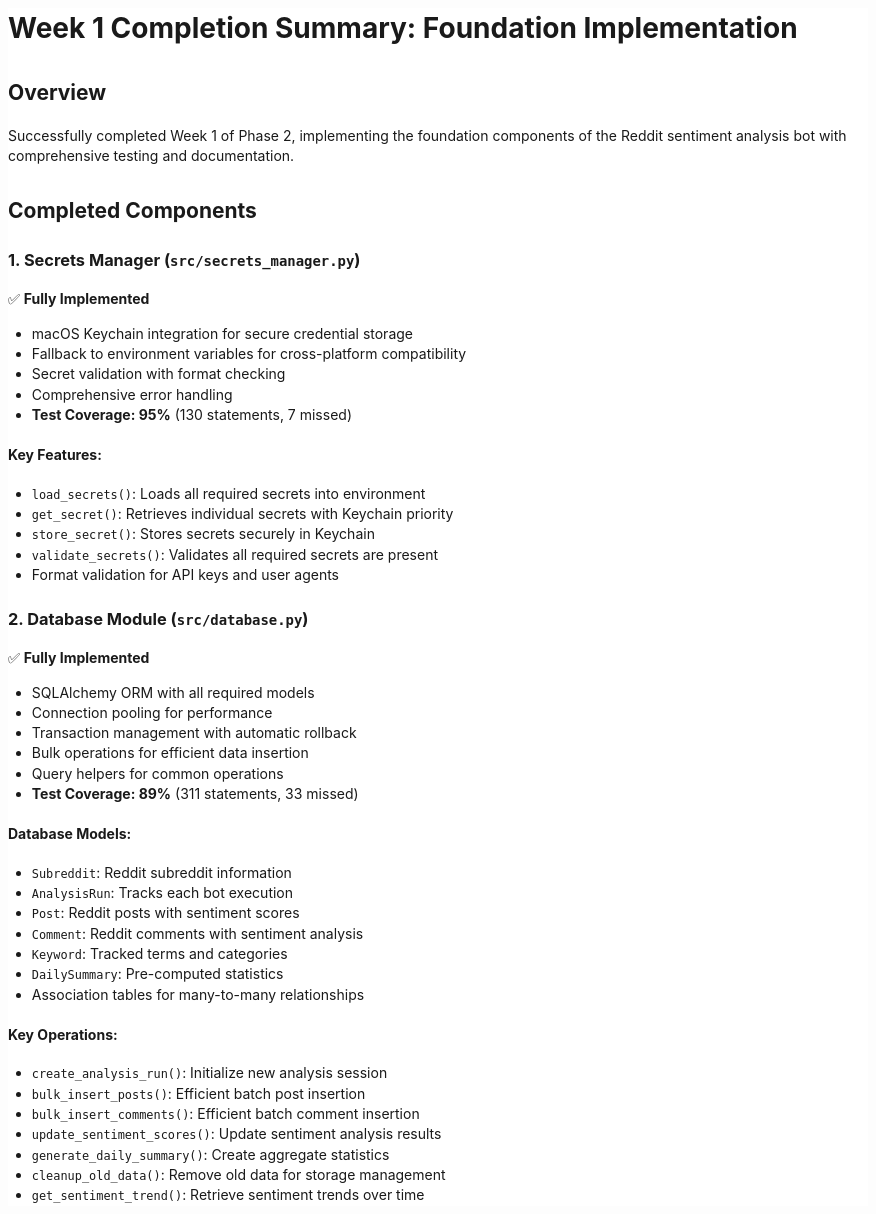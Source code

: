 # Week 1 Completion Summary: Foundation Implementation

## Overview
Successfully completed Week 1 of Phase 2, implementing the foundation components of the Reddit sentiment analysis bot with comprehensive testing and documentation.

## Completed Components

### 1. Secrets Manager (`src/secrets_manager.py`)
✅ **Fully Implemented**
- macOS Keychain integration for secure credential storage
- Fallback to environment variables for cross-platform compatibility
- Secret validation with format checking
- Comprehensive error handling
- **Test Coverage: 95%** (130 statements, 7 missed)

#### Key Features:
- `load_secrets()`: Loads all required secrets into environment
- `get_secret()`: Retrieves individual secrets with Keychain priority
- `store_secret()`: Stores secrets securely in Keychain
- `validate_secrets()`: Validates all required secrets are present
- Format validation for API keys and user agents

### 2. Database Module (`src/database.py`)
✅ **Fully Implemented**
- SQLAlchemy ORM with all required models
- Connection pooling for performance
- Transaction management with automatic rollback
- Bulk operations for efficient data insertion
- Query helpers for common operations
- **Test Coverage: 89%** (311 statements, 33 missed)

#### Database Models:
- `Subreddit`: Reddit subreddit information
- `AnalysisRun`: Tracks each bot execution
- `Post`: Reddit posts with sentiment scores
- `Comment`: Reddit comments with sentiment analysis
- `Keyword`: Tracked terms and categories
- `DailySummary`: Pre-computed statistics
- Association tables for many-to-many relationships

#### Key Operations:
- `create_analysis_run()`: Initialize new analysis session
- `bulk_insert_posts()`: Efficient batch post insertion
- `bulk_insert_comments()`: Efficient batch comment insertion
- `update_sentiment_scores()`: Update sentiment analysis results
- `generate_daily_summary()`: Create aggregate statistics
- `cleanup_old_data()`: Remove old data for storage management
- `get_sentiment_trend()`: Retrieve sentiment trends over time
